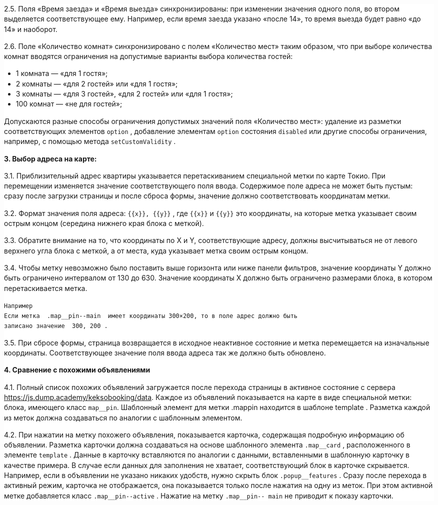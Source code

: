    2.5. Поля «Время заезда» и «Время выезда» синхронизированы: при изменении значения
   одного поля, во втором выделяется соответствующее ему. Например, если время заезда
   указано «после 14», то время выезда будет равно «до 14» и наоборот.

   2.6. Поле «Количество комнат» синхронизировано с полем «Количество мест» таким
   образом, что при выборе количества комнат вводятся ограничения на допустимые варианты
   выбора количества гостей:
   
   - 1 комната — «для 1 гостя»;
   - 2 комнаты — «для 2 гостей» или «для 1 гостя»;
   - 3 комнаты — «для 3 гостей», «для 2 гостей» или «для 1 гостя»;
   - 100 комнат — «не для гостей»;

   Допускаются разные способы ограничения допустимых значений поля «Количество мест»:
   удаление из разметки соответствующих элементов  `option` , добавление
   элементам  `option`  состояния  `disabled`  или другие способы ограничения, например,
   с помощью метода  `setCustomValidity` .

   

**3. Выбор адреса на карте:**

  3.1. Приблизительный адрес квартиры указывается перетаскиванием специальной метки
  по карте Токио. При перемещении изменяется значение соответствующего поля ввода.
  Содержимое поле адреса не может быть пустым: сразу после загрузки страницы и после
  сброса формы, значение должно соответствовать координатам метки.

  3.2. Формат значения поля адреса:  `{{x}}, {{y}}` , где  `{{x}}` и  `{{y}}`  это координаты,
  на которые метка указывает своим острым концом (середина нижнего края блока с меткой).

  3.3. Обратите внимание на то, что координаты по X и Y, соответствующие адресу, должны
  высчитываться не от левого верхнего угла блока с меткой, а от места, куда указывает метка
  своим острым концом.

  3.4. Чтобы метку невозможно было поставить выше горизонта или ниже панели фильтров,
  значение координаты Y должно быть ограничено интервалом от 130 до 630. Значение
  координаты X должно быть ограничено размерами блока, в котором перетаскивается метка.

  ```
  Например
  Если метка  .map__pin--main  имеет координаты 300×200, то в поле адрес должно быть
  записано значение  300, 200 .
  ```

  3.5. При сбросе формы, страница возвращается в исходное неактивное состояние и метка
  перемещается на изначальные координаты. Соответствующее значение поля ввода адреса
  так же должно быть обновлено.

  

**4. Сравнение с похожими объявлениями**

  4.1. Полный список похожих объявлений загружается после перехода страницы в активное
  состояние с сервера https://js.dump.academy/keksobooking/data. Каждое из объявлений показывается на карте в виде специальной метки: блока, имеющего класс  `map__pin`.
  Шаблонный элемент для метки  .mappin  находится в шаблоне  template . Разметка
  каждой из меток должна создаваться по аналогии с шаблонным элементом.

  4.2. При нажатии на метку похожего объявления, показывается карточка, содержащая
  подробную информацию об объявлении. Разметка карточки должна создаваться на основе
  шаблонного элемента  `.map__card` , расположенного в элементе  `template` . Данные
  в карточку вставляются по аналогии с данными, вставленными в шаблонную карточку
  в качестве примера. В случае если данных для заполнения не хватает, соответствующий
  блок в карточке скрывается. Например, если в объявлении не указано никаких удобств,
  нужно скрыть блок  `.popup__features` . Сразу после перехода в активный режим, карточка
  не отображается, она показывается только после нажатия на одну из меток. При этом
  активной метке добавляется класс  `.map__pin--active` . Нажатие на метку  `.map__pin--
  main`  не приводит к показу карточки.
